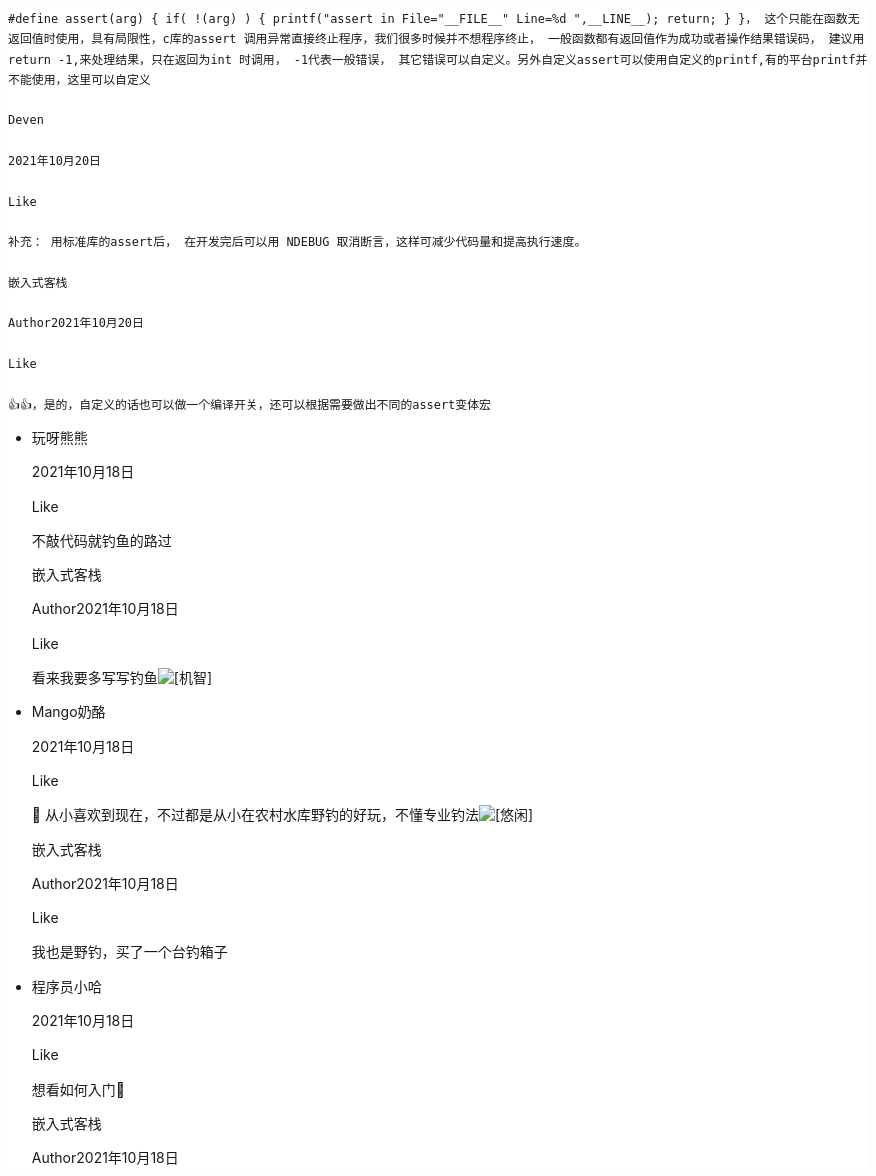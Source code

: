     #define assert(arg) { if( !(arg) ) { printf("assert in File="__FILE__" Line=%d ",__LINE__); return; } }， 这个只能在函数无返回值时使用，具有局限性，c库的assert 调用异常直接终止程序，我们很多时候并不想程序终止， 一般函数都有返回值作为成功或者操作结果错误码， 建议用return -1,来处理结果，只在返回为int 时调用， -1代表一般错误， 其它错误可以自定义。另外自定义assert可以使用自定义的printf,有的平台printf并不能使用，这里可以自定义
    
    Deven
    
    2021年10月20日
    
    Like
    
    补充： 用标准库的assert后， 在开发完后可以用 NDEBUG 取消断言，这样可减少代码量和提高执行速度。
    
    嵌入式客栈
    
    Author2021年10月20日
    
    Like
    
    👍👍，是的，自定义的话也可以做一个编译开关，还可以根据需要做出不同的assert变体宏
    
- 玩呀熊熊
    
    2021年10月18日
    
    Like
    
    不敲代码就钓鱼的路过
    
    嵌入式客栈
    
    Author2021年10月18日
    
    Like
    
    看来我要多写写钓鱼![[机智]](https://res.wx.qq.com/mpres/zh_CN/htmledition/comm_htmledition/images/pic/common/pic_blank.gif)
    
- Mango奶酪
    
    2021年10月18日
    
    Like
    
    🙌 从小喜欢到现在，不过都是从小在农村水库野钓的好玩，不懂专业钓法![[悠闲]](https://res.wx.qq.com/mpres/zh_CN/htmledition/comm_htmledition/images/pic/common/pic_blank.gif)
    
    嵌入式客栈
    
    Author2021年10月18日
    
    Like
    
    我也是野钓，买了一个台钓箱子
    
- 程序员小哈
    
    2021年10月18日
    
    Like
    
    想看如何入门🎣
    
    嵌入式客栈
    
    Author2021年10月18日
    